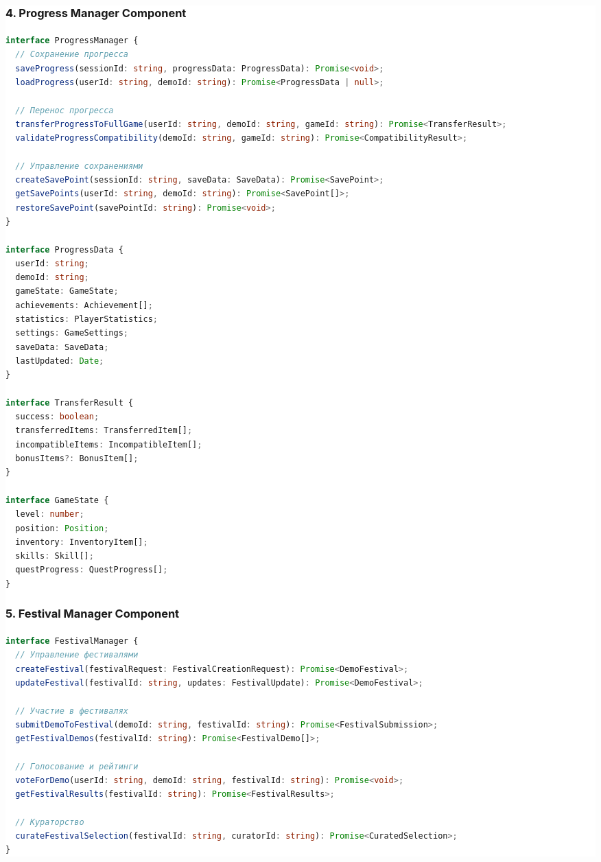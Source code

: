 ### **4. Progress Manager Component**
```typescript
interface ProgressManager {
  // Сохранение прогресса
  saveProgress(sessionId: string, progressData: ProgressData): Promise<void>;
  loadProgress(userId: string, demoId: string): Promise<ProgressData | null>;
  
  // Перенос прогресса
  transferProgressToFullGame(userId: string, demoId: string, gameId: string): Promise<TransferResult>;
  validateProgressCompatibility(demoId: string, gameId: string): Promise<CompatibilityResult>;
  
  // Управление сохранениями
  createSavePoint(sessionId: string, saveData: SaveData): Promise<SavePoint>;
  getSavePoints(userId: string, demoId: string): Promise<SavePoint[]>;
  restoreSavePoint(savePointId: string): Promise<void>;
}

interface ProgressData {
  userId: string;
  demoId: string;
  gameState: GameState;
  achievements: Achievement[];
  statistics: PlayerStatistics;
  settings: GameSettings;
  saveData: SaveData;
  lastUpdated: Date;
}

interface TransferResult {
  success: boolean;
  transferredItems: TransferredItem[];
  incompatibleItems: IncompatibleItem[];
  bonusItems?: BonusItem[];
}

interface GameState {
  level: number;
  position: Position;
  inventory: InventoryItem[];
  skills: Skill[];
  questProgress: QuestProgress[];
}
```

### **5. Festival Manager Component**
```typescript
interface FestivalManager {
  // Управление фестивалями
  createFestival(festivalRequest: FestivalCreationRequest): Promise<DemoFestival>;
  updateFestival(festivalId: string, updates: FestivalUpdate): Promise<DemoFestival>;
  
  // Участие в фестивалях
  submitDemoToFestival(demoId: string, festivalId: string): Promise<FestivalSubmission>;
  getFestivalDemos(festivalId: string): Promise<FestivalDemo[]>;
  
  // Голосование и рейтинги
  voteForDemo(userId: string, demoId: string, festivalId: string): Promise<void>;
  getFestivalResults(festivalId: string): Promise<FestivalResults>;
  
  // Кураторство
  curateFestivalSelection(festivalId: string, curatorId: string): Promise<CuratedSelection>;
}
```
